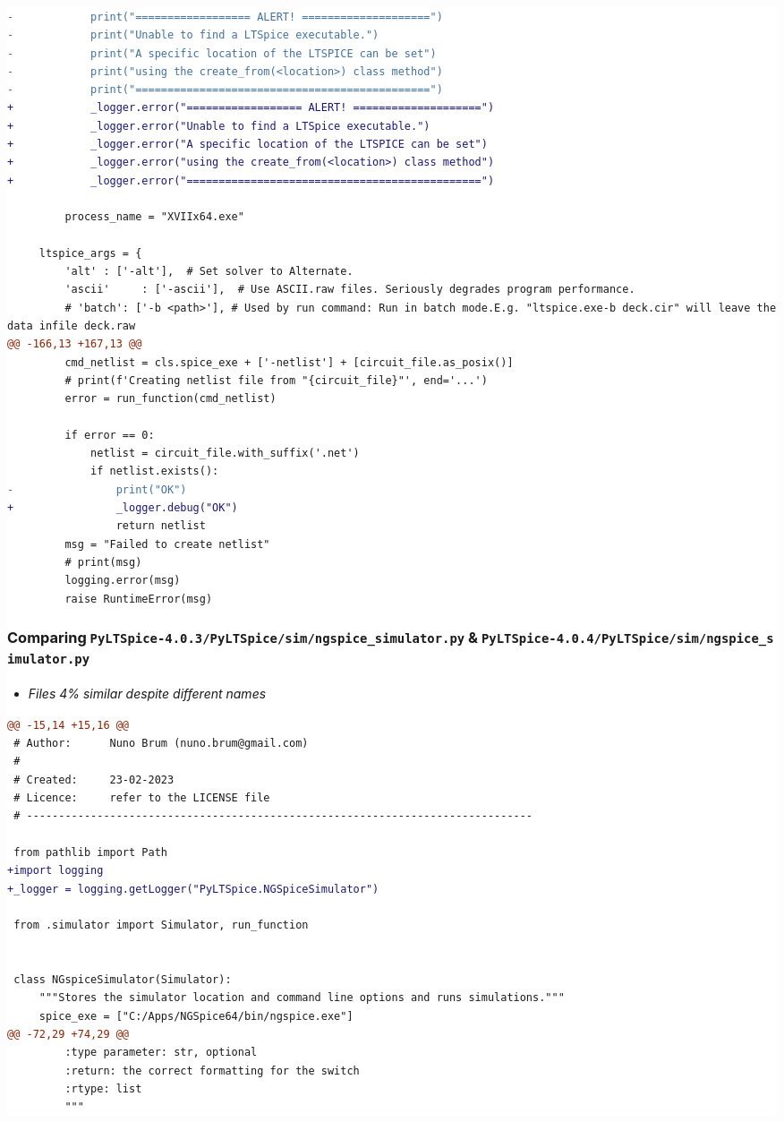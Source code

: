 ```diff
-            print("================== ALERT! ====================")
-            print("Unable to find a LTSpice executable.")
-            print("A specific location of the LTSPICE can be set")
-            print("using the create_from(<location>) class method")
-            print("==============================================")
+            _logger.error("================== ALERT! ====================")
+            _logger.error("Unable to find a LTSpice executable.")
+            _logger.error("A specific location of the LTSPICE can be set")
+            _logger.error("using the create_from(<location>) class method")
+            _logger.error("==============================================")
 
         process_name = "XVIIx64.exe"
 
     ltspice_args = {
         'alt' : ['-alt'],  # Set solver to Alternate.
         'ascii'     : ['-ascii'],  # Use ASCII.raw files. Seriously degrades program performance.
         # 'batch': ['-b <path>'], # Used by run command: Run in batch mode.E.g. "ltspice.exe-b deck.cir" will leave the data infile deck.raw
@@ -166,13 +167,13 @@
         cmd_netlist = cls.spice_exe + ['-netlist'] + [circuit_file.as_posix()]
         # print(f'Creating netlist file from "{circuit_file}"', end='...')
         error = run_function(cmd_netlist)
 
         if error == 0:
             netlist = circuit_file.with_suffix('.net')
             if netlist.exists():
-                print("OK")
+                _logger.debug("OK")
                 return netlist
         msg = "Failed to create netlist"
         # print(msg)
         logging.error(msg)
         raise RuntimeError(msg)
```

### Comparing `PyLTSpice-4.0.3/PyLTSpice/sim/ngspice_simulator.py` & `PyLTSpice-4.0.4/PyLTSpice/sim/ngspice_simulator.py`

 * *Files 4% similar despite different names*

```diff
@@ -15,14 +15,16 @@
 # Author:      Nuno Brum (nuno.brum@gmail.com)
 #
 # Created:     23-02-2023
 # Licence:     refer to the LICENSE file
 # -------------------------------------------------------------------------------
 
 from pathlib import Path
+import logging
+_logger = logging.getLogger("PyLTSpice.NGSpiceSimulator")
 
 from .simulator import Simulator, run_function
 
 
 class NGspiceSimulator(Simulator):
     """Stores the simulator location and command line options and runs simulations."""
     spice_exe = ["C:/Apps/NGSpice64/bin/ngspice.exe"]
@@ -72,29 +74,29 @@
         :type parameter: str, optional
         :return: the correct formatting for the switch
         :rtype: list
         """
```
